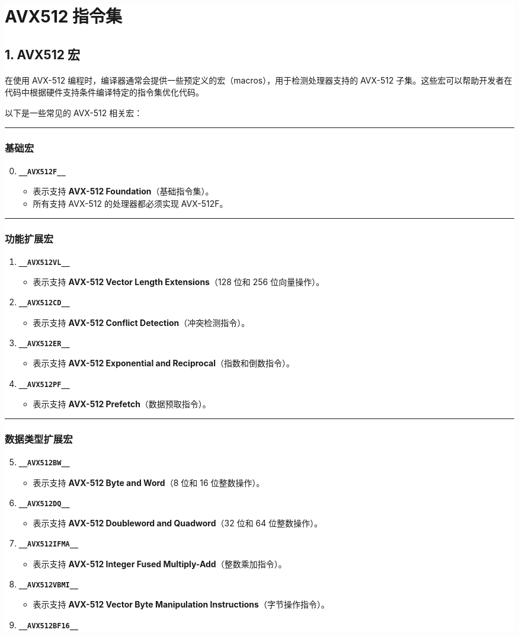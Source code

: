 # AVX512 指令集

## 1. AVX512 宏

在使用 AVX-512 编程时，编译器通常会提供一些预定义的宏（macros），用于检测处理器支持的 AVX-512 子集。这些宏可以帮助开发者在代码中根据硬件支持条件编译特定的指令集优化代码。

以下是一些常见的 AVX-512 相关宏：

---

### **基础宏**

0. **`__AVX512F__`**

   - 表示支持 **AVX-512 Foundation**（基础指令集）。
   - 所有支持 AVX-512 的处理器都必须实现 AVX-512F。

---

### **功能扩展宏**

1. **`__AVX512VL__`**

   - 表示支持 **AVX-512 Vector Length Extensions**（128 位和 256 位向量操作）。

2. **`__AVX512CD__`**

   - 表示支持 **AVX-512 Conflict Detection**（冲突检测指令）。

3. **`__AVX512ER__`**

   - 表示支持 **AVX-512 Exponential and Reciprocal**（指数和倒数指令）。

4. **`__AVX512PF__`**

   - 表示支持 **AVX-512 Prefetch**（数据预取指令）。

---

### **数据类型扩展宏**

5. **`__AVX512BW__`**

   - 表示支持 **AVX-512 Byte and Word**（8 位和 16 位整数操作）。

6. **`__AVX512DQ__`**

   - 表示支持 **AVX-512 Doubleword and Quadword**（32 位和 64 位整数操作）。

7. **`__AVX512IFMA__`**

   - 表示支持 **AVX-512 Integer Fused Multiply-Add**（整数乘加指令）。

8. **`__AVX512VBMI__`**

   - 表示支持 **AVX-512 Vector Byte Manipulation Instructions**（字节操作指令）。

9. **`__AVX512BF16__`**
